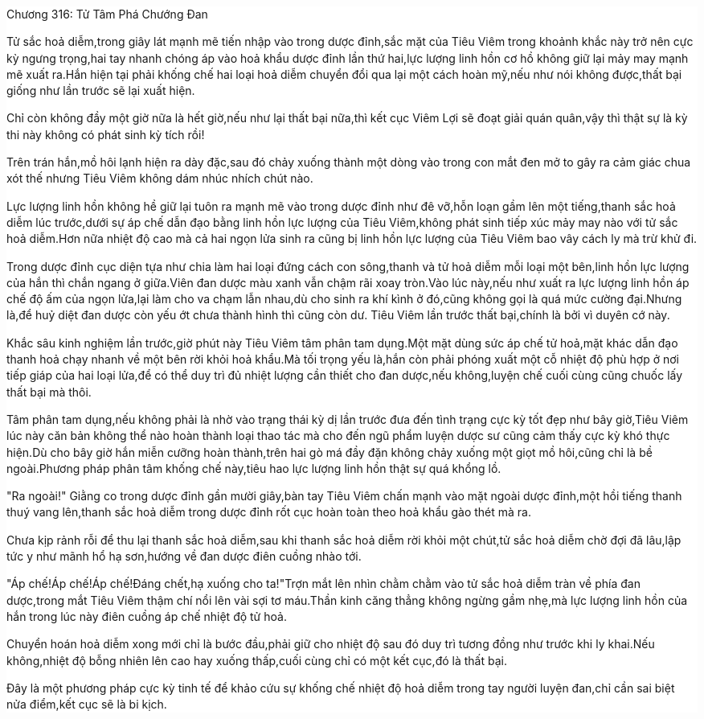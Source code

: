 




Chương 316: Tử Tâm Phá Chướng Đan


Tử sắc hoả diễm,trong giây lát mạnh mẽ tiến nhập vào trong dược đỉnh,sắc mặt của Tiêu Viêm trong khoảnh khắc này trở nên cực kỳ ngưng trọng,hai tay nhanh chóng áp vào hoả khẩu dược đỉnh lần thứ hai,lực lượng linh hồn cơ hồ không giữ lại mảy may mạnh mẽ xuất ra.Hắn hiện tại phải khống chế hai loại hoả diễm chuyển đổi qua lại một cách hoàn mỹ,nếu như nói không được,thất bại giống như lần trước sẽ lại xuất hiện.

Chỉ còn không đầy một giờ nữa là hết giờ,nếu như lại thất bại nữa,thì kết cục Viêm Lợi sẽ đoạt giải quán quân,vậy thì thật sự là kỳ thi này không có phát sinh kỳ tích rồi!

Trên trán hắn,mồ hôi lạnh hiện ra dày đặc,sau đó chảy xuống thành một dòng vào trong con mắt đen mở to gây ra cảm giác chua xót thế nhưng Tiêu Viêm không dám nhúc nhích chút nào.

Lực lượng linh hồn không hề giữ lại tuôn ra mạnh mẽ vào trong dược đỉnh như đê vỡ,hỗn loạn gầm lên một tiếng,thanh sắc hoả diễm lúc trước,dưới sự áp chế dẫn đạo bằng linh hồn lực lượng của Tiêu Viêm,không phát sinh tiếp xúc mảy may nào với tử sắc hoả diễm.Hơn nữa nhiệt độ cao mà cả hai ngọn lửa sinh ra cũng bị linh hồn lực lượng của Tiêu Viêm bao vây cách ly mà trừ khử đi.

Trong dược đỉnh cục diện tựa như chia làm hai loại đứng cách con sông,thanh và tử hoả diễm mỗi loại một bên,linh hồn lực lượng của hắn thì chắn ngang ở giữa.Viên đan dược màu xanh vẫn chậm rãi xoay tròn.Vào lúc này,nếu như xuất ra lực lượng linh hồn áp chế độ ấm của ngọn lửa,lại làm cho va chạm lẫn nhau,dù cho sinh ra khí kình ở đó,cũng không gọi là quá mức cường đại.Nhưng là,để huỷ diệt đan dược còn yếu ớt chưa thành hình thì cũng còn dư. Tiêu Viêm lần trước thất bại,chính là bởi vì duyên cớ này.

Khắc sâu kinh nghiệm lần trước,giờ phút này Tiêu Viêm tâm phân tam dụng.Một mặt dùng sức áp chế tử hoả,mặt khác dẫn đạo thanh hoả chạy nhanh về một bên rời khỏi hoả khẩu.Mà tối trọng yếu là,hắn còn phải phóng xuất một cỗ nhiệt độ phù hợp ở nơi tiếp giáp của hai loại lửa,để có thể duy trì đủ nhiệt lượng cần thiết cho đan dược,nếu không,luyện chế cuối cùng cũng chuốc lấy thất bại mà thôi.

Tâm phân tam dụng,nếu không phải là nhờ vào trạng thái kỳ dị lần trước đưa đến tình trạng cực kỳ tốt đẹp như bây giờ,Tiêu Viêm lúc này căn bản không thể nào hoàn thành loại thao tác mà cho đến ngũ phẩm luyện dược sư cũng cảm thấy cực kỳ khó thực hiện.Dù cho bây giờ hắn miễn cưỡng hoàn thành,trên hai gò má đầy đặn không chảy xuống một giọt mồ hôi,cũng chỉ là bề ngoài.Phương pháp phân tâm khống chế này,tiêu hao lực lượng linh hồn thật sự quá khổng lồ.

"Ra ngoài!" Giằng co trong dược đỉnh gần mười giây,bàn tay Tiêu Viêm chấn mạnh vào mặt ngoài dược đỉnh,một hồi tiếng thanh thuý vang lên,thanh sắc hoả diễm trong dược đỉnh rốt cục hoàn toàn theo hoả khẩu gào thét mà ra.

Chưa kịp rảnh rỗi để thu lại thanh sắc hoả diễm,sau khi thanh sắc hoả diễm rời khỏi một chút,tử sắc hoả diễm chờ đợi đã lâu,lập tức y như mãnh hổ hạ sơn,hướng về đan dược điên cuồng nhào tới.

"Áp chế!Áp chế!Áp chế!Đáng chết,hạ xuống cho ta!"Trợn mắt lên nhìn chằm chằm vào tử sắc hoả diễm tràn về phía đan dược,trong mắt Tiêu Viêm thậm chí nổi lên vài sợi tơ máu.Thần kinh căng thẳng không ngừng gầm nhẹ,mà lực lượng linh hồn của hắn trong lúc này điên cuồng áp chế nhiệt độ tử hoả.

Chuyển hoán hoả diễm xong mới chỉ là bước đầu,phải giữ cho nhiệt độ sau đó duy trì tương đồng như trước khi ly khai.Nếu không,nhiệt độ bỗng nhiên lên cao hay xuống thấp,cuối cùng chỉ có một kết cục,đó là thất bại.

Đây là một phương pháp cực kỳ tinh tế để khảo cứu sự khống chế nhiệt độ hoả diễm trong tay người luyện đan,chỉ cần sai biệt nửa điểm,kết cục sẽ là bi kịch.
